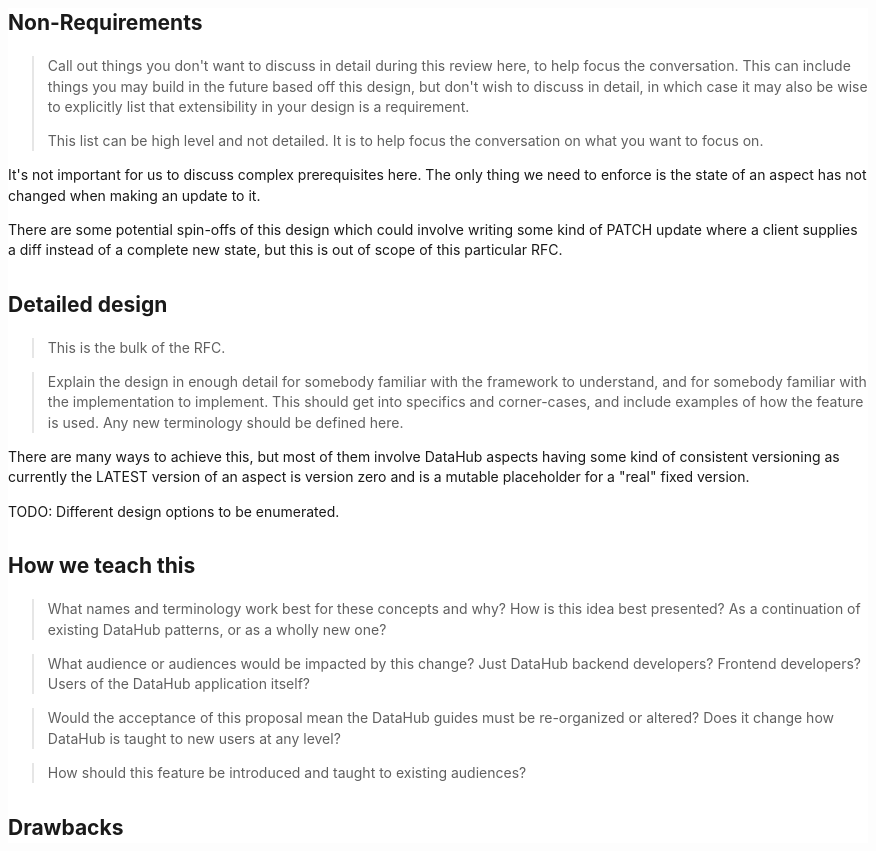## Non-Requirements

> Call out things you don't want to discuss in detail during this review here, to help focus the conversation. This can
> include things you may build in the future based off this design, but don't wish to discuss in detail, in which case
> it may also be wise to explicitly list that extensibility in your design is a requirement.
>
> This list can be high level and not detailed. It is to help focus the conversation on what you want to focus on.

It's not important for us to discuss complex prerequisites here. The only thing we need to enforce is the state of 
an aspect has not changed when making an update to it.

There are some potential spin-offs of this design which could involve writing some kind of PATCH update where a client 
supplies a diff instead of a complete new state, but this is out of scope of this particular RFC.

## Detailed design

> This is the bulk of the RFC.

> Explain the design in enough detail for somebody familiar with the framework to understand, and for somebody familiar
> with the implementation to implement. This should get into specifics and corner-cases, and include examples of how the
> feature is used. Any new terminology should be defined here.

There are many ways to achieve this, but most of them involve DataHub aspects having some kind of consistent 
versioning as currently the LATEST version of an aspect is version zero and is a mutable placeholder for a "real" 
fixed version.

TODO: Different design options to be enumerated.

## How we teach this

> What names and terminology work best for these concepts and why? How is this idea best presented? As a continuation
> of existing DataHub patterns, or as a wholly new one?

> What audience or audiences would be impacted by this change? Just DataHub backend developers? Frontend developers?
> Users of the DataHub application itself?

> Would the acceptance of this proposal mean the DataHub guides must be re-organized or altered? Does it change how
> DataHub is taught to new users at any level?

> How should this feature be introduced and taught to existing audiences?

## Drawbacks
